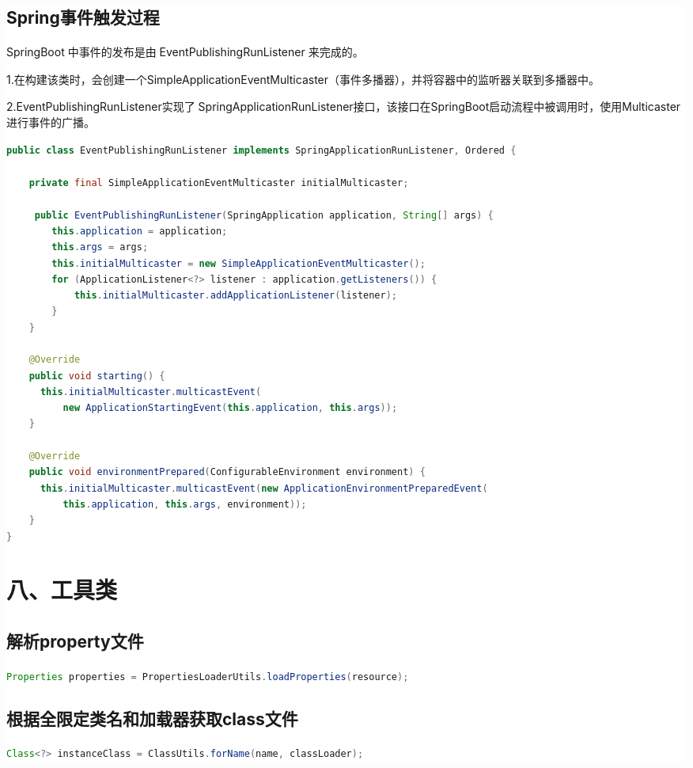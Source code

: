 

## Spring事件触发过程

SpringBoot 中事件的发布是由 EventPublishingRunListener 来完成的。

1.在构建该类时，会创建一个SimpleApplicationEventMulticaster（事件多播器），并将容器中的监听器关联到多播器中。

2.EventPublishingRunListener实现了 SpringApplicationRunListener接口，该接口在SpringBoot启动流程中被调用时，使用Multicaster进行事件的广播。

```java
public class EventPublishingRunListener implements SpringApplicationRunListener, Ordered {
  
	private final SimpleApplicationEventMulticaster initialMulticaster;

	 public EventPublishingRunListener(SpringApplication application, String[] args) {
		this.application = application;
		this.args = args;
		this.initialMulticaster = new SimpleApplicationEventMulticaster();
		for (ApplicationListener<?> listener : application.getListeners()) {
			this.initialMulticaster.addApplicationListener(listener);
		}
	}
  
    @Override
    public void starting() {
      this.initialMulticaster.multicastEvent(
          new ApplicationStartingEvent(this.application, this.args));
    }

    @Override
    public void environmentPrepared(ConfigurableEnvironment environment) {
      this.initialMulticaster.multicastEvent(new ApplicationEnvironmentPreparedEvent(
          this.application, this.args, environment));
    }
}
```



# 八、工具类

## 解析property文件

```java
Properties properties = PropertiesLoaderUtils.loadProperties(resource);
```

## 根据全限定类名和加载器获取class文件

```java
Class<?> instanceClass = ClassUtils.forName(name, classLoader);
```
